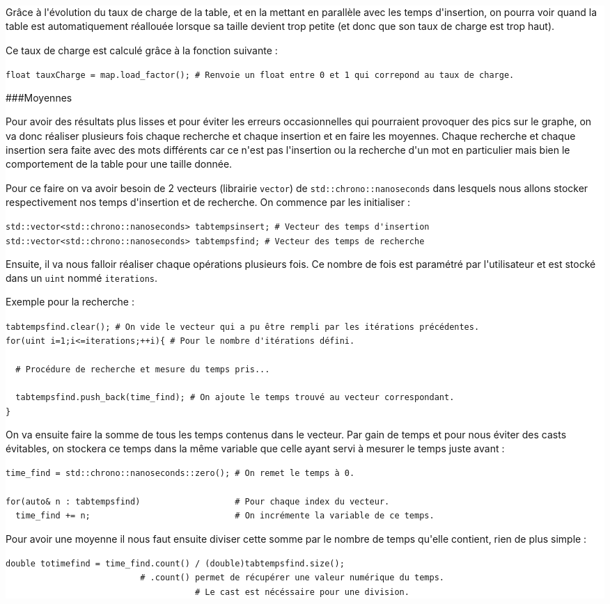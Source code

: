 Grâce à l'évolution du taux de charge de la table, et en la mettant en parallèle avec les temps d'insertion, on pourra voir quand la table est automatiquement réallouée lorsque sa taille devient trop petite (et donc que son taux de charge est trop haut).

Ce taux de charge est calculé grâce à la fonction suivante :

    float tauxCharge = map.load_factor(); # Renvoie un float entre 0 et 1 qui correpond au taux de charge.

###Moyennes

Pour avoir des résultats plus lisses et pour éviter les erreurs occasionnelles qui pourraient provoquer des pics sur le graphe, on va donc réaliser plusieurs fois chaque recherche et chaque insertion et en faire les moyennes. Chaque recherche et chaque insertion sera faite avec des mots différents car ce n'est pas l'insertion ou la recherche d'un mot en particulier mais bien le comportement de la table pour une taille donnée.

Pour ce faire on va avoir besoin de 2 vecteurs (librairie `vector`) de `std::chrono::nanoseconds` dans lesquels nous allons stocker respectivement nos temps d'insertion et de recherche. On commence par les initialiser :

    std::vector<std::chrono::nanoseconds> tabtempsinsert; # Vecteur des temps d'insertion
    std::vector<std::chrono::nanoseconds> tabtempsfind; # Vecteur des temps de recherche

Ensuite, il va nous falloir réaliser chaque opérations plusieurs fois. Ce nombre de fois est paramétré par l'utilisateur et est stocké dans un `uint` nommé `iterations`.

Exemple pour la recherche :

    tabtempsfind.clear(); # On vide le vecteur qui a pu être rempli par les itérations précédentes.
    for(uint i=1;i<=iterations;++i){ # Pour le nombre d'itérations défini.

      # Procédure de recherche et mesure du temps pris...

      tabtempsfind.push_back(time_find); # On ajoute le temps trouvé au vecteur correspondant.
    }

On va ensuite faire la somme de tous les temps contenus dans le vecteur. Par gain de temps et pour nous éviter des casts évitables, on stockera ce temps dans la même variable que celle ayant servi à mesurer le temps juste avant :

    time_find = std::chrono::nanoseconds::zero(); # On remet le temps à 0.

    for(auto& n : tabtempsfind)                   # Pour chaque index du vecteur.
      time_find += n;                             # On incrémente la variable de ce temps.

Pour avoir une moyenne il nous faut ensuite diviser cette somme par le nombre de temps qu'elle contient, rien de plus simple :

    double totimefind = time_find.count() / (double)tabtempsfind.size();
                               # .count() permet de récupérer une valeur numérique du temps.
                                          # Le cast est nécéssaire pour une division.

